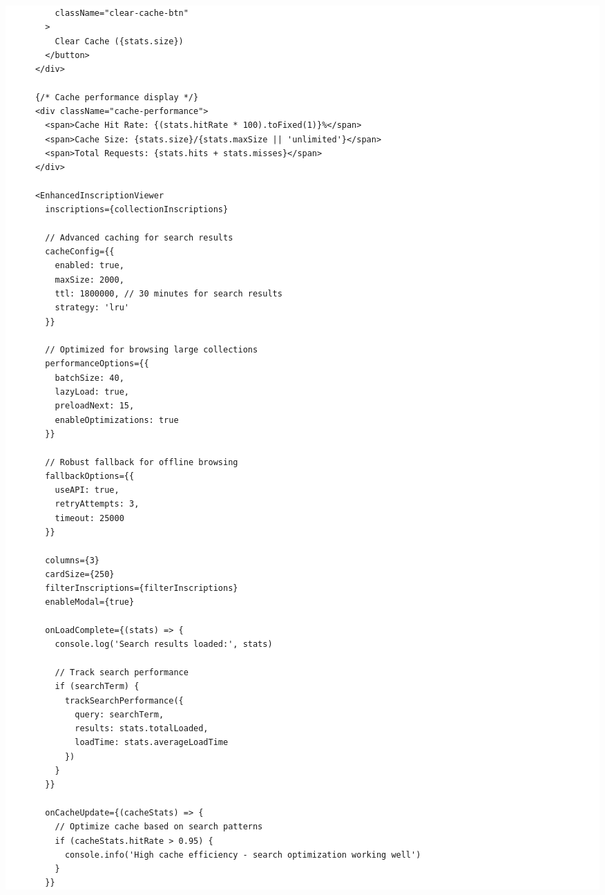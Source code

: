 ```tsx
          className="clear-cache-btn"
        >
          Clear Cache ({stats.size})
        </button>
      </div>
      
      {/* Cache performance display */}
      <div className="cache-performance">
        <span>Cache Hit Rate: {(stats.hitRate * 100).toFixed(1)}%</span>
        <span>Cache Size: {stats.size}/{stats.maxSize || 'unlimited'}</span>
        <span>Total Requests: {stats.hits + stats.misses}</span>
      </div>

      <EnhancedInscriptionViewer
        inscriptions={collectionInscriptions}
        
        // Advanced caching for search results
        cacheConfig={{
          enabled: true,
          maxSize: 2000,
          ttl: 1800000, // 30 minutes for search results
          strategy: 'lru'
        }}
        
        // Optimized for browsing large collections
        performanceOptions={{
          batchSize: 40,
          lazyLoad: true,
          preloadNext: 15,
          enableOptimizations: true
        }}
        
        // Robust fallback for offline browsing
        fallbackOptions={{
          useAPI: true,
          retryAttempts: 3,
          timeout: 25000
        }}
        
        columns={3}
        cardSize={250}
        filterInscriptions={filterInscriptions}
        enableModal={true}
        
        onLoadComplete={(stats) => {
          console.log('Search results loaded:', stats)
          
          // Track search performance
          if (searchTerm) {
            trackSearchPerformance({
              query: searchTerm,
              results: stats.totalLoaded,
              loadTime: stats.averageLoadTime
            })
          }
        }}
        
        onCacheUpdate={(cacheStats) => {
          // Optimize cache based on search patterns
          if (cacheStats.hitRate > 0.95) {
            console.info('High cache efficiency - search optimization working well')
          }
        }}
```